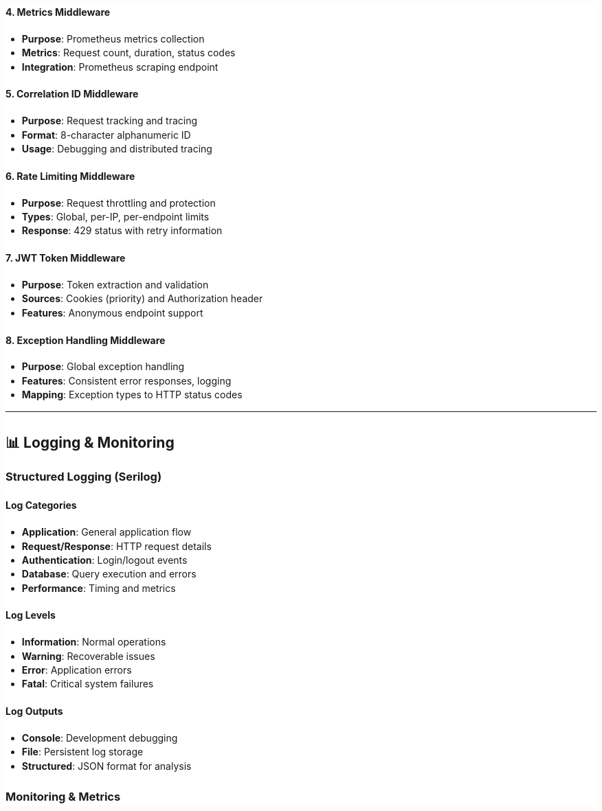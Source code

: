 #### **4. Metrics Middleware**
- **Purpose**: Prometheus metrics collection
- **Metrics**: Request count, duration, status codes
- **Integration**: Prometheus scraping endpoint

#### **5. Correlation ID Middleware**
- **Purpose**: Request tracking and tracing
- **Format**: 8-character alphanumeric ID
- **Usage**: Debugging and distributed tracing

#### **6. Rate Limiting Middleware**
- **Purpose**: Request throttling and protection
- **Types**: Global, per-IP, per-endpoint limits
- **Response**: 429 status with retry information

#### **7. JWT Token Middleware**
- **Purpose**: Token extraction and validation
- **Sources**: Cookies (priority) and Authorization header
- **Features**: Anonymous endpoint support

#### **8. Exception Handling Middleware**
- **Purpose**: Global exception handling
- **Features**: Consistent error responses, logging
- **Mapping**: Exception types to HTTP status codes

---

## 📊 Logging & Monitoring

### Structured Logging (Serilog)

#### **Log Categories**
- **Application**: General application flow
- **Request/Response**: HTTP request details
- **Authentication**: Login/logout events
- **Database**: Query execution and errors
- **Performance**: Timing and metrics

#### **Log Levels**
- **Information**: Normal operations
- **Warning**: Recoverable issues
- **Error**: Application errors
- **Fatal**: Critical system failures

#### **Log Outputs**
- **Console**: Development debugging
- **File**: Persistent log storage
- **Structured**: JSON format for analysis

### Monitoring & Metrics
